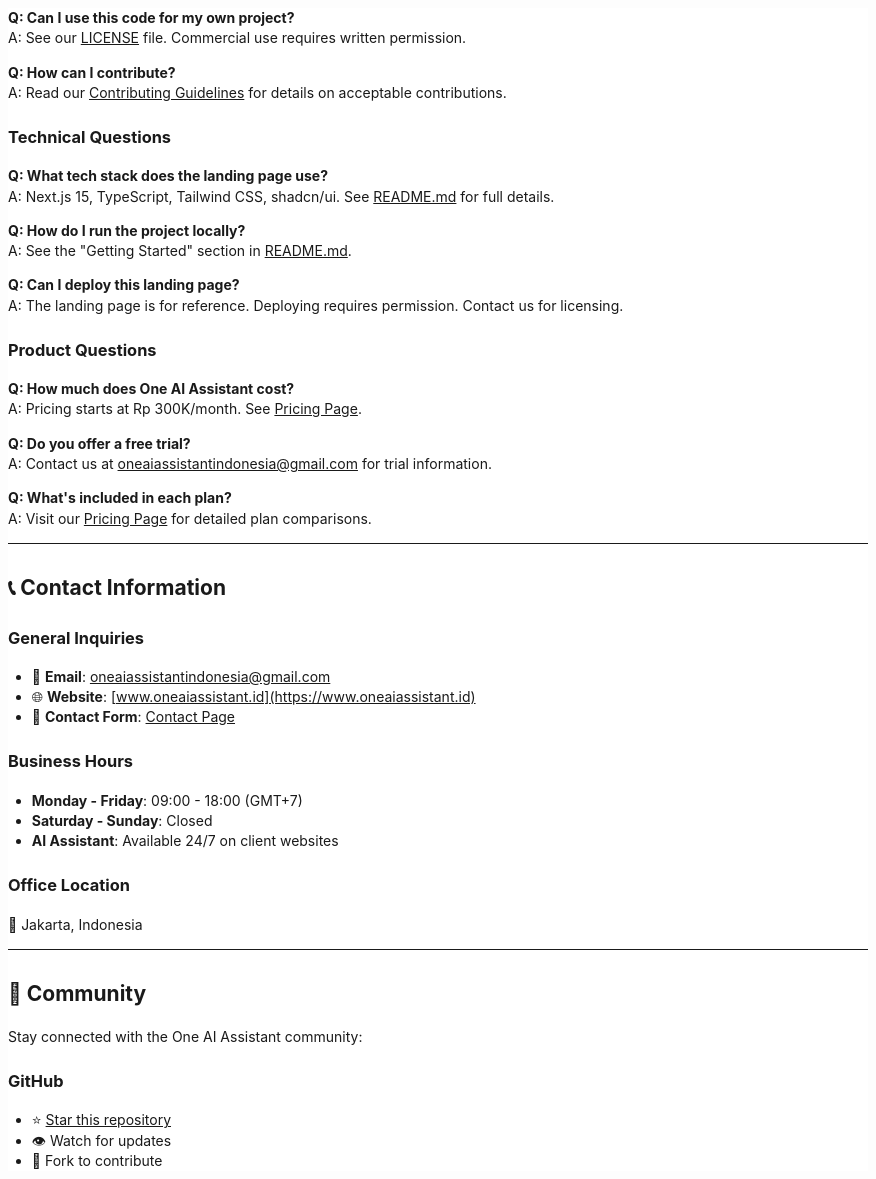 **Q: Can I use this code for my own project?**  
A: See our [LICENSE](LICENSE) file. Commercial use requires written permission.

**Q: How can I contribute?**  
A: Read our [Contributing Guidelines](CONTRIBUTING.md) for details on acceptable contributions.

### Technical Questions

**Q: What tech stack does the landing page use?**  
A: Next.js 15, TypeScript, Tailwind CSS, shadcn/ui. See [README.md](README.md) for full details.

**Q: How do I run the project locally?**  
A: See the "Getting Started" section in [README.md](README.md).

**Q: Can I deploy this landing page?**  
A: The landing page is for reference. Deploying requires permission. Contact us for licensing.

### Product Questions

**Q: How much does One AI Assistant cost?**  
A: Pricing starts at Rp 300K/month. See [Pricing Page](https://www.oneaiassistant.id/pricing).

**Q: Do you offer a free trial?**  
A: Contact us at oneaiassistantindonesia@gmail.com for trial information.

**Q: What's included in each plan?**  
A: Visit our [Pricing Page](https://www.oneaiassistant.id/pricing) for detailed plan comparisons.

---

## 📞 Contact Information

### General Inquiries
- 📧 **Email**: oneaiassistantindonesia@gmail.com
- 🌐 **Website**: [www.oneaiassistant.id](https://www.oneaiassistant.id)
- 📝 **Contact Form**: [Contact Page](https://www.oneaiassistant.id/contact)

### Business Hours
- **Monday - Friday**: 09:00 - 18:00 (GMT+7)
- **Saturday - Sunday**: Closed
- **AI Assistant**: Available 24/7 on client websites

### Office Location
📍 Jakarta, Indonesia

---

## 🤝 Community

Stay connected with the One AI Assistant community:

### GitHub
- ⭐ [Star this repository](https://github.com/XenchinRyu7/One-Ai-Assistant)
- 👁️ Watch for updates
- 🍴 Fork to contribute
